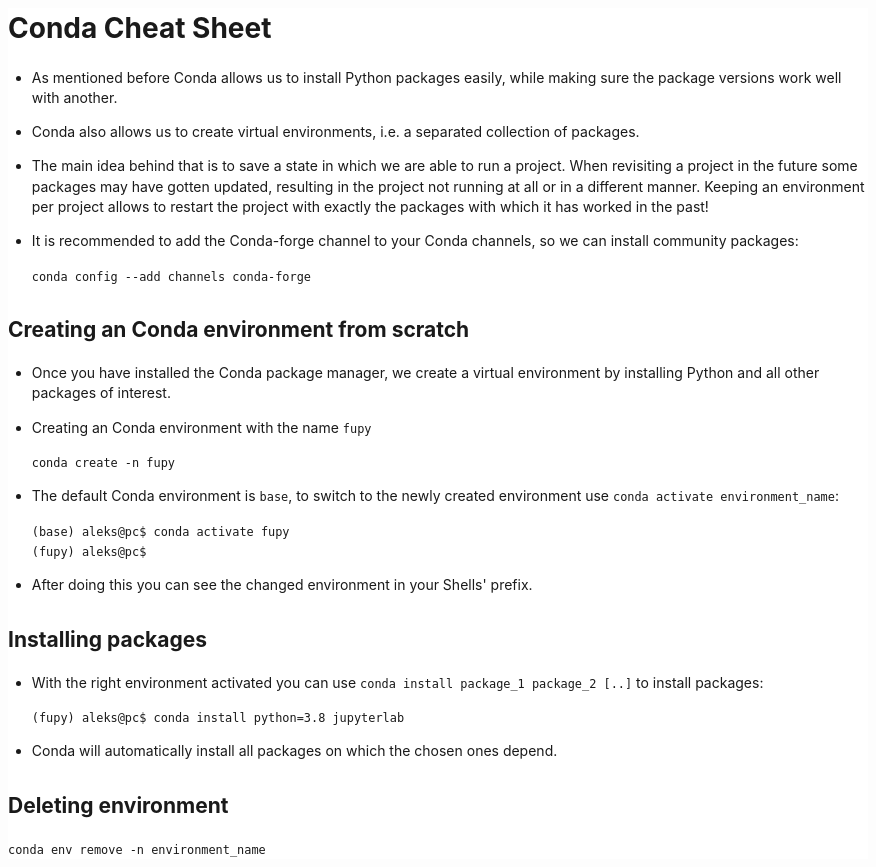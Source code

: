 # Conda Cheat Sheet

* As mentioned before Conda allows us to install Python packages easily, while making sure the package versions work well with another.
* Conda also allows us to create virtual environments, i.e. a separated collection of packages.
* The main idea behind that is to save a state in which we are able to run a project. When revisiting a project in the future some packages may have gotten updated, resulting in the project not running at all or in a different manner. Keeping an environment per project allows to restart the project with exactly the packages with which it has worked in the past!
* It is recommended to add the Conda-forge channel to your Conda channels, so we can install community packages:

  ```
  conda config --add channels conda-forge
  
  ```

## Creating an Conda environment from scratch

* Once you have installed the Conda package manager, we create a virtual environment by installing Python and all other packages of interest.
* Creating an Conda environment with the name `fupy`

  ```
  conda create -n fupy
  
  ```
* The default Conda environment is `base`, to switch to the newly created environment use `conda activate environment_name`:

  ```
  (base) aleks@pc$ conda activate fupy
  (fupy) aleks@pc$
  
  ```
* After doing this you can see the changed environment in your Shells' prefix.

## Installing packages

* With the right environment activated you can use `conda install package_1 package_2 [..]` to install packages:

  ```
  (fupy) aleks@pc$ conda install python=3.8 jupyterlab
  
  ```
* Conda will automatically install all packages on which the chosen ones depend.

## Deleting environment

```
conda env remove -n environment_name
```
